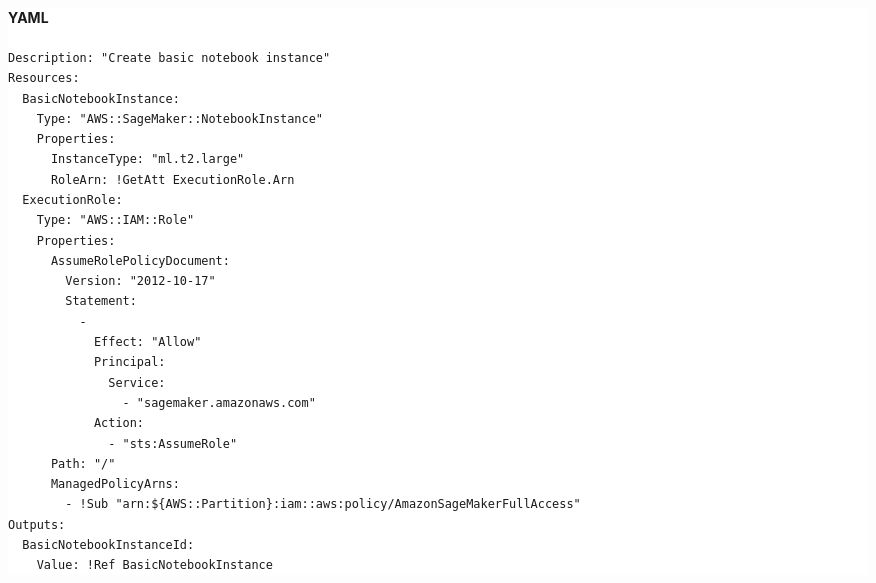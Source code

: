#### YAML<a name="aws-resource-sagemaker-notebookinstance--examples--SageMaker_Notebook_Instance_Example--yaml"></a>

```
Description: "Create basic notebook instance"
Resources:
  BasicNotebookInstance:
    Type: "AWS::SageMaker::NotebookInstance"
    Properties:
      InstanceType: "ml.t2.large"
      RoleArn: !GetAtt ExecutionRole.Arn
  ExecutionRole: 
    Type: "AWS::IAM::Role"
    Properties: 
      AssumeRolePolicyDocument: 
        Version: "2012-10-17"
        Statement: 
          - 
            Effect: "Allow"
            Principal: 
              Service: 
                - "sagemaker.amazonaws.com"
            Action: 
              - "sts:AssumeRole"
      Path: "/"
      ManagedPolicyArns:
        - !Sub "arn:${AWS::Partition}:iam::aws:policy/AmazonSageMakerFullAccess"
Outputs:
  BasicNotebookInstanceId:
    Value: !Ref BasicNotebookInstance
```